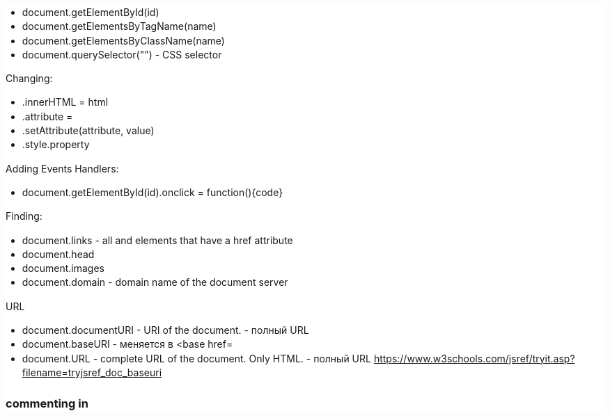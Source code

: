 -   document.getElementById(id)
-   document.getElementsByTagName(name)
-   document.getElementsByClassName(name)
-   document.querySelector("") - CSS selector

Changing:

-   .innerHTML = html
-   .attribute =
-   .setAttribute(attribute, value)
-   .style.property

Adding Events Handlers:

-   document.getElementById(id).onclick = function(){code}

Finding:

-   document.links - all <area> and <a> elements that have a href attribute
-   document.head
-   document.images
-   document.domain - domain name of the document server

URL

-   document.documentURI - URI of the document. - полный URL
-   document.baseURI - меняется в <head> <base href=
-   document.URL - complete URL of the document.  Only HTML. - полный URL
    <https://www.w3schools.com/jsref/tryit.asp?filename=tryjsref_doc_baseuri>


<a id="org370bee3"></a>

### commenting in <script>

    <script>
       <!--
          document.write("Hello World!")
       //-->
    </script>


<a id="org32e28a6"></a>

## TODO HTML and HTML5


<a id="orge744f74"></a>

## debug

-   **console.log** works if the browser supports Web Workers API
-   **document.write** does not have any dependency on it. writes a string of text to a document stream opened by
    document.open()
-   alert() - окно с сообщением и приостанавливает выполнение скрипта
-   prompt, confirm - окна с вопросами
